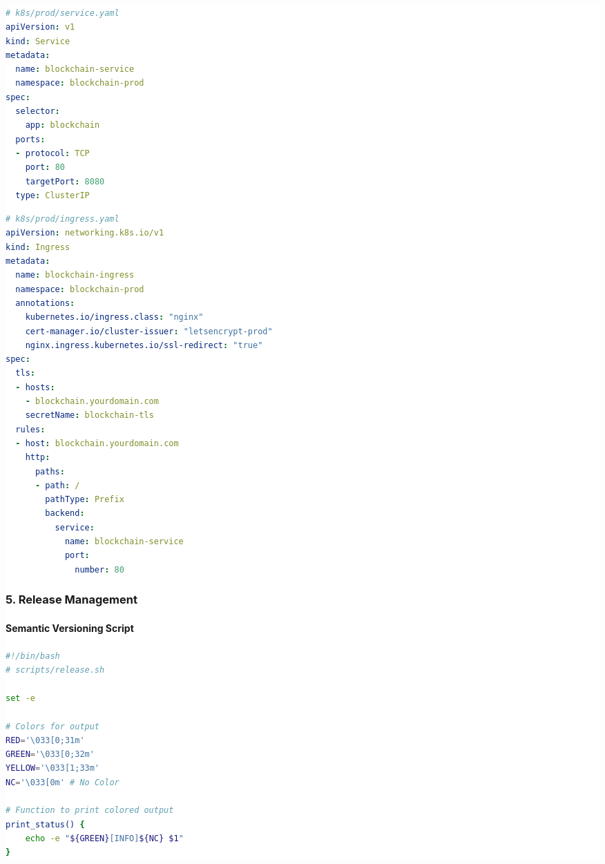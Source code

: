 ```yaml
# k8s/prod/service.yaml
apiVersion: v1
kind: Service
metadata:
  name: blockchain-service
  namespace: blockchain-prod
spec:
  selector:
    app: blockchain
  ports:
  - protocol: TCP
    port: 80
    targetPort: 8080
  type: ClusterIP
```

```yaml
# k8s/prod/ingress.yaml
apiVersion: networking.k8s.io/v1
kind: Ingress
metadata:
  name: blockchain-ingress
  namespace: blockchain-prod
  annotations:
    kubernetes.io/ingress.class: "nginx"
    cert-manager.io/cluster-issuer: "letsencrypt-prod"
    nginx.ingress.kubernetes.io/ssl-redirect: "true"
spec:
  tls:
  - hosts:
    - blockchain.yourdomain.com
    secretName: blockchain-tls
  rules:
  - host: blockchain.yourdomain.com
    http:
      paths:
      - path: /
        pathType: Prefix
        backend:
          service:
            name: blockchain-service
            port:
              number: 80
```

### **5. Release Management**

#### **Semantic Versioning Script**
```bash
#!/bin/bash
# scripts/release.sh

set -e

# Colors for output
RED='\033[0;31m'
GREEN='\033[0;32m'
YELLOW='\033[1;33m'
NC='\033[0m' # No Color

# Function to print colored output
print_status() {
    echo -e "${GREEN}[INFO]${NC} $1"
}
```